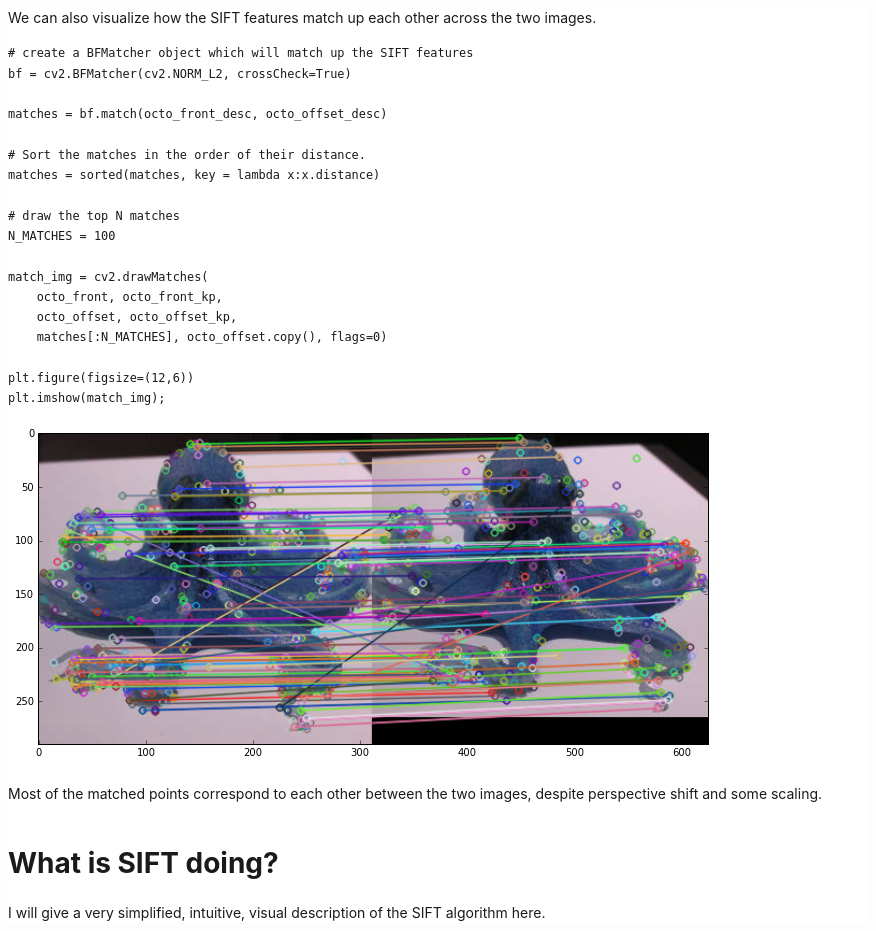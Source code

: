 
We can also visualize how the SIFT features match up each other across the two images.


```
# create a BFMatcher object which will match up the SIFT features
bf = cv2.BFMatcher(cv2.NORM_L2, crossCheck=True)

matches = bf.match(octo_front_desc, octo_offset_desc)

# Sort the matches in the order of their distance.
matches = sorted(matches, key = lambda x:x.distance)

# draw the top N matches
N_MATCHES = 100

match_img = cv2.drawMatches(
    octo_front, octo_front_kp,
    octo_offset, octo_offset_kp,
    matches[:N_MATCHES], octo_offset.copy(), flags=0)

plt.figure(figsize=(12,6))
plt.imshow(match_img);
```


![png](../../images/oct_output_8_0.png)


Most of the matched points correspond to each other between the two images, despite perspective shift and some scaling.


# What is SIFT doing?

I will give a very simplified, intuitive, visual description of the SIFT algorithm here.
